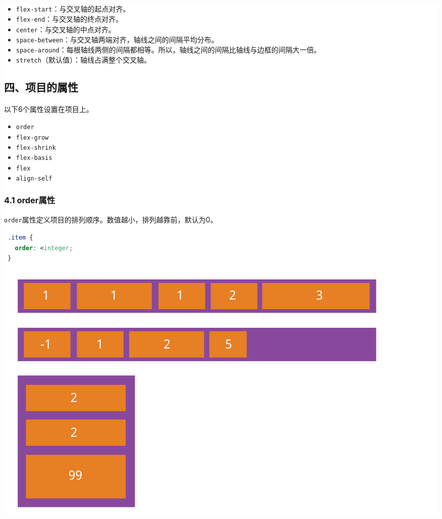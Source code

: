 - `flex-start`：与交叉轴的起点对齐。
- `flex-end`：与交叉轴的终点对齐。
- `center`：与交叉轴的中点对齐。
- `space-between`：与交叉轴两端对齐，轴线之间的间隔平均分布。
- `space-around`：每根轴线两侧的间隔都相等。所以，轴线之间的间隔比轴线与边框的间隔大一倍。
- `stretch`（默认值）：轴线占满整个交叉轴。

## 四、项目的属性

以下6个属性设置在项目上。

- `order`
- `flex-grow`
- `flex-shrink`
- `flex-basis`
- `flex`
- `align-self`

### 4.1 order属性

`order`属性定义项目的排列顺序。数值越小，排列越靠前，默认为0。

```css
 .item {
   order: <integer;
 }
```

![order](pics/flex/order.png)
